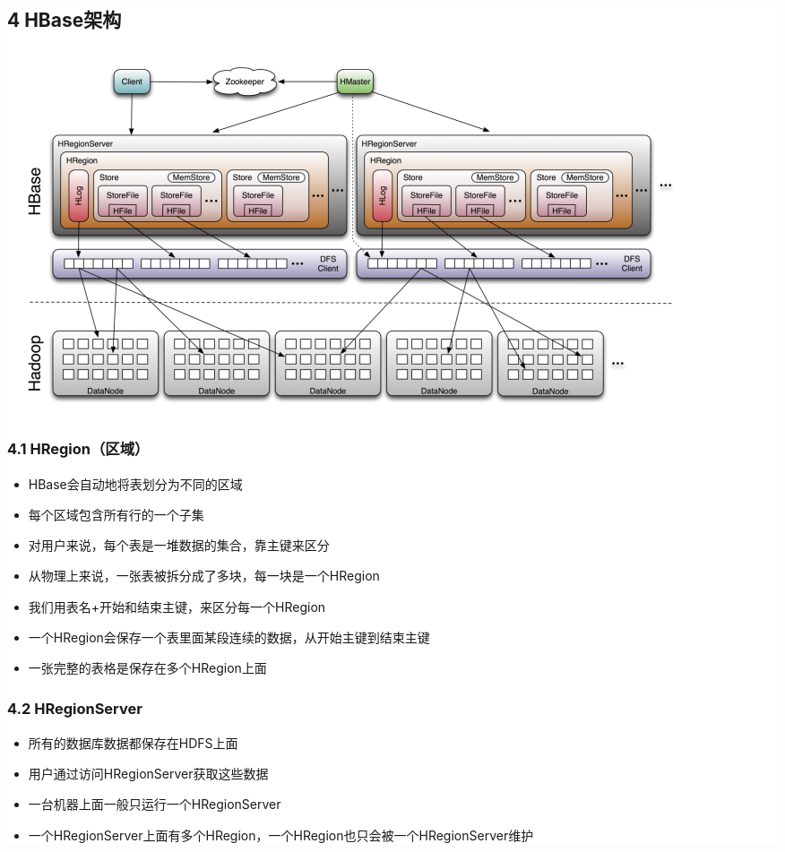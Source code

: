 
## 4 HBase架构

![](https://github.com/Zychaowill/ImgStore/blob/master/hadoop/HBase/HBase%E6%9E%B6%E6%9E%84.bmp)

### 4.1 HRegion（区域）

- HBase会自动地将表划分为不同的区域

- 每个区域包含所有行的一个子集

- 对用户来说，每个表是一堆数据的集合，靠主键来区分

- 从物理上来说，一张表被拆分成了多块，每一块是一个HRegion

- 我们用表名+开始和结束主键，来区分每一个HRegion

- 一个HRegion会保存一个表里面某段连续的数据，从开始主键到结束主键

- 一张完整的表格是保存在多个HRegion上面

### 4.2 HRegionServer

- 所有的数据库数据都保存在HDFS上面

- 用户通过访问HRegionServer获取这些数据

- 一台机器上面一般只运行一个HRegionServer

- 一个HRegionServer上面有多个HRegion，一个HRegion也只会被一个HRegionServer维护
